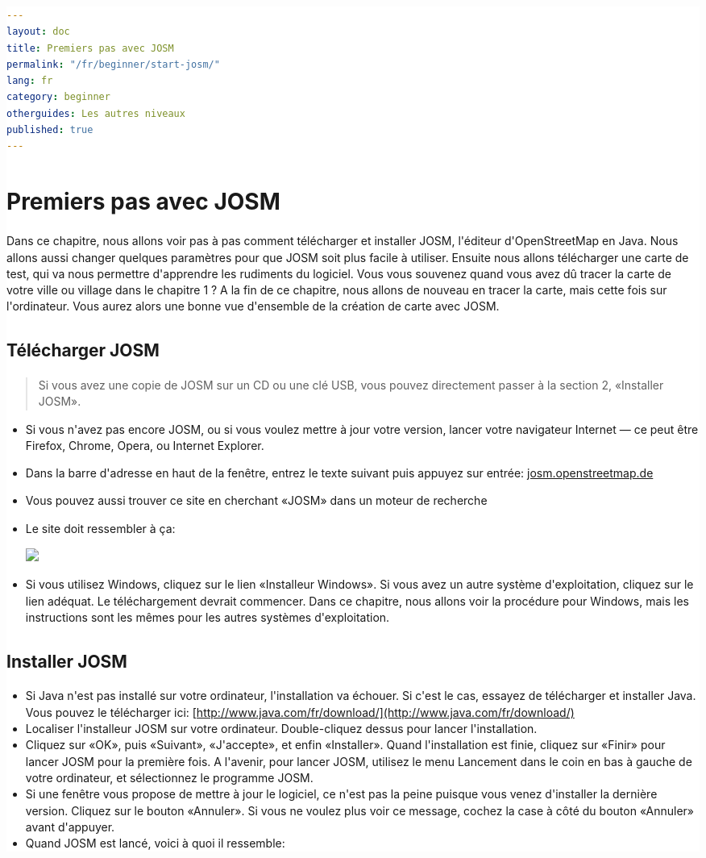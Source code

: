 ```yaml
---
layout: doc
title: Premiers pas avec JOSM
permalink: "/fr/beginner/start-josm/"
lang: fr
category: beginner
otherguides: Les autres niveaux
published: true
---
```


Premiers pas avec JOSM
======================

Dans ce chapitre, nous allons voir pas à pas comment télécharger et installer
JOSM, l'éditeur d'OpenStreetMap en Java. Nous allons aussi changer quelques
paramètres pour que JOSM soit plus facile à utiliser. Ensuite nous allons
télécharger une carte de test, qui va nous permettre d'apprendre
les rudiments du logiciel. Vous vous souvenez quand vous avez dû tracer la
carte de votre ville ou village dans le chapitre 1 ? A la fin de ce chapitre,
nous allons de nouveau en tracer la carte, mais cette fois sur l'ordinateur.
Vous aurez alors une bonne vue d'ensemble de la création de carte avec JOSM.

Télécharger JOSM
----------------

> Si vous avez une copie de JOSM sur un CD ou une clé USB, vous pouvez
> directement passer à la section 2, «Installer JOSM».

-   Si vous n'avez pas encore JOSM, ou si vous voulez mettre à jour votre
    version, lancer votre navigateur Internet — ce peut être Firefox, Chrome,
    Opera, ou Internet Explorer.
-   Dans la barre d'adresse en haut de la fenêtre, entrez le texte suivant puis
    appuyez sur entrée: [josm.openstreetmap.de](http://josm.openstreetmap.de)
-   Vous pouvez aussi trouver ce site en cherchant «JOSM» dans un moteur de
    recherche
-   Le site doit ressembler à ça:

    ![]({{site.baseurl}}/images/start_josm_image05_en.png)

-   Si vous utilisez Windows, cliquez sur le lien «Installeur Windows». Si vous
    avez un autre système d'exploitation, cliquez sur le lien adéquat. Le
    téléchargement devrait commencer. Dans ce chapitre, nous allons voir la
    procédure pour Windows, mais les instructions sont les mêmes pour les autres
    systèmes d'exploitation.

Installer JOSM
--------------

-   Si Java n'est pas installé sur votre ordinateur, l'installation va échouer.
    Si c'est le cas, essayez de télécharger et installer Java. Vous pouvez le
    télécharger ici:
    [http://www.java.com/fr/download/](http://www.java.com/fr/download/)
-   Localiser l'installeur JOSM sur votre ordinateur. Double-cliquez dessus pour
    lancer l'installation.
-   Cliquez sur «OK», puis «Suivant», «J'accepte», et enfin «Installer». Quand
    l'installation est finie, cliquez sur «Finir» pour lancer JOSM pour la
    première fois. A l'avenir, pour lancer JOSM, utilisez le menu Lancement dans
    le coin en bas à gauche de votre ordinateur, et sélectionnez le programme
    JOSM.
-   Si une fenêtre vous propose de mettre à jour le logiciel, ce n'est pas la
    peine puisque vous venez d'installer la dernière version. Cliquez sur le
    bouton «Annuler». Si vous ne voulez plus voir ce message, cochez la case
    à côté du bouton «Annuler» avant d'appuyer.
-   Quand JOSM est lancé, voici à quoi il ressemble:
